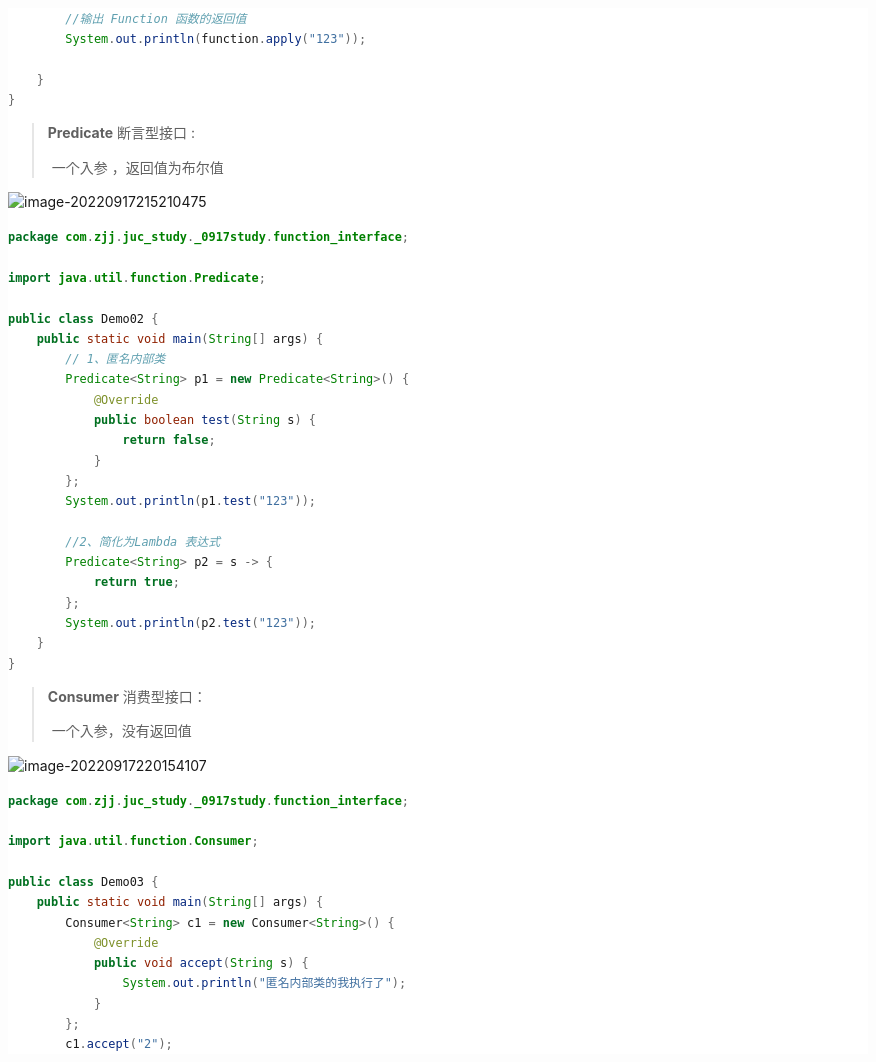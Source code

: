 ```java
        //输出 Function 函数的返回值
        System.out.println(function.apply("123"));

    }
}

```





> **Predicate** 断言型接口 :
>
> ​           一个入参 ，返回值为布尔值

![image-20220917215210475](C:\Users\17310\AppData\Roaming\Typora\typora-user-images\image-20220917215210475.png)

```java
package com.zjj.juc_study._0917study.function_interface;

import java.util.function.Predicate;

public class Demo02 {
    public static void main(String[] args) {
        // 1、匿名内部类
        Predicate<String> p1 = new Predicate<String>() {
            @Override
            public boolean test(String s) {
                return false;
            }
        };
        System.out.println(p1.test("123"));

        //2、简化为Lambda 表达式
        Predicate<String> p2 = s -> {
            return true;
        };
        System.out.println(p2.test("123"));
    }
}

```



> **Consumer** 消费型接口：
>
> ​      一个入参，没有返回值

![image-20220917220154107](C:\Users\17310\AppData\Roaming\Typora\typora-user-images\image-20220917220154107.png)



```java
package com.zjj.juc_study._0917study.function_interface;

import java.util.function.Consumer;

public class Demo03 {
    public static void main(String[] args) {
        Consumer<String> c1 = new Consumer<String>() {
            @Override
            public void accept(String s) {
                System.out.println("匿名内部类的我执行了");
            }
        };
        c1.accept("2");

```